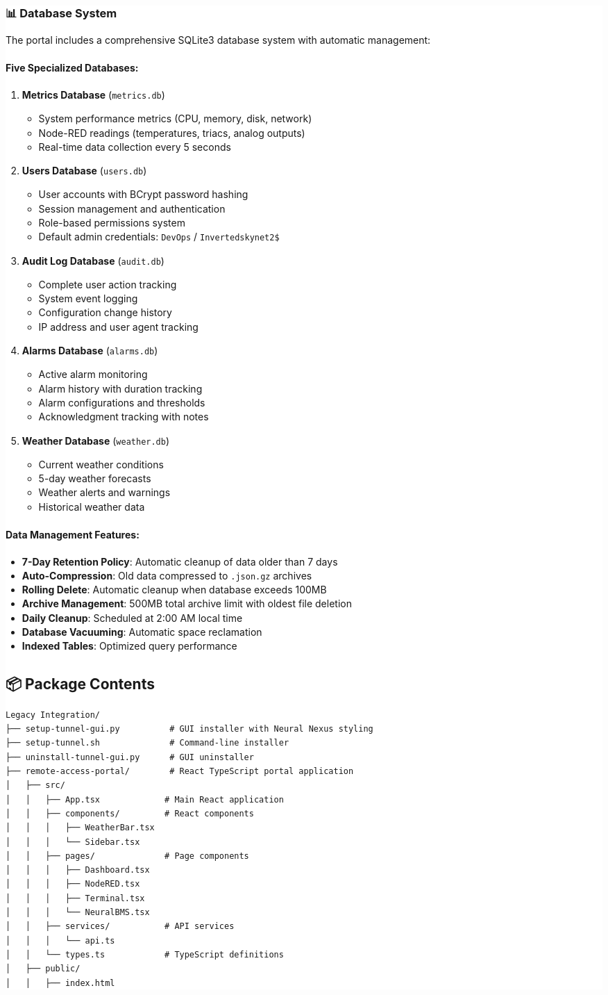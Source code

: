### 📊 Database System
The portal includes a comprehensive SQLite3 database system with automatic management:

#### Five Specialized Databases:
1. **Metrics Database** (`metrics.db`)
   - System performance metrics (CPU, memory, disk, network)
   - Node-RED readings (temperatures, triacs, analog outputs)
   - Real-time data collection every 5 seconds

2. **Users Database** (`users.db`)
   - User accounts with BCrypt password hashing
   - Session management and authentication
   - Role-based permissions system
   - Default admin credentials: `DevOps` / `Invertedskynet2$`

3. **Audit Log Database** (`audit.db`)
   - Complete user action tracking
   - System event logging
   - Configuration change history
   - IP address and user agent tracking

4. **Alarms Database** (`alarms.db`)
   - Active alarm monitoring
   - Alarm history with duration tracking
   - Alarm configurations and thresholds
   - Acknowledgment tracking with notes

5. **Weather Database** (`weather.db`)
   - Current weather conditions
   - 5-day weather forecasts
   - Weather alerts and warnings
   - Historical weather data

#### Data Management Features:
- **7-Day Retention Policy**: Automatic cleanup of data older than 7 days
- **Auto-Compression**: Old data compressed to `.json.gz` archives
- **Rolling Delete**: Automatic cleanup when database exceeds 100MB
- **Archive Management**: 500MB total archive limit with oldest file deletion
- **Daily Cleanup**: Scheduled at 2:00 AM local time
- **Database Vacuuming**: Automatic space reclamation
- **Indexed Tables**: Optimized query performance

## 📦 Package Contents

```
Legacy Integration/
├── setup-tunnel-gui.py          # GUI installer with Neural Nexus styling
├── setup-tunnel.sh              # Command-line installer
├── uninstall-tunnel-gui.py      # GUI uninstaller
├── remote-access-portal/        # React TypeScript portal application
│   ├── src/
│   │   ├── App.tsx             # Main React application
│   │   ├── components/         # React components
│   │   │   ├── WeatherBar.tsx
│   │   │   └── Sidebar.tsx
│   │   ├── pages/              # Page components
│   │   │   ├── Dashboard.tsx
│   │   │   ├── NodeRED.tsx
│   │   │   ├── Terminal.tsx
│   │   │   └── NeuralBMS.tsx
│   │   ├── services/           # API services
│   │   │   └── api.ts
│   │   └── types.ts            # TypeScript definitions
│   ├── public/
│   │   ├── index.html
```
